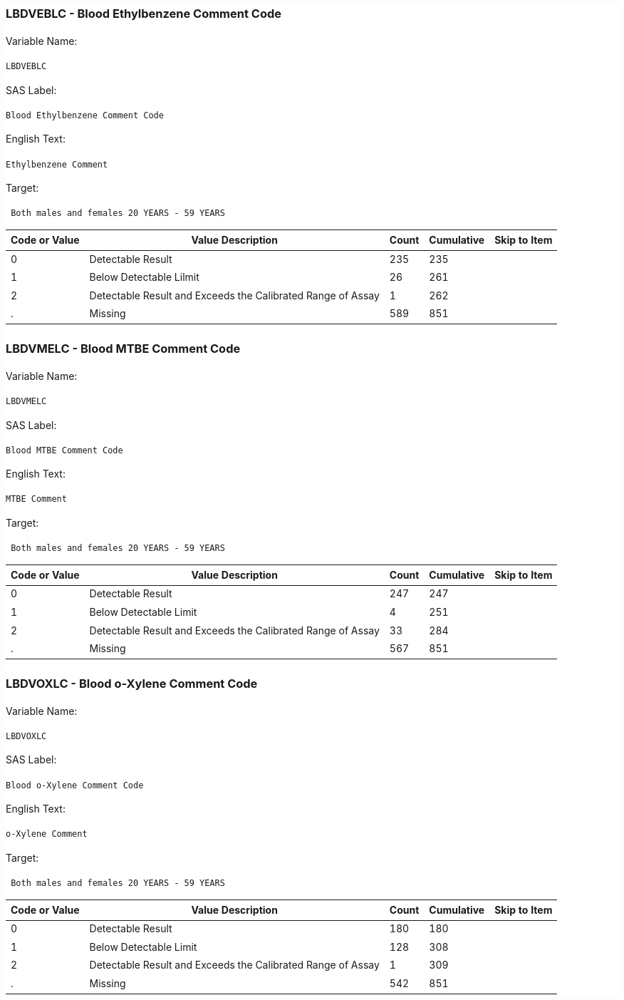 ### LBDVEBLC - Blood Ethylbenzene Comment Code

Variable Name:

    LBDVEBLC
SAS Label:

    Blood Ethylbenzene Comment Code
English Text:

    Ethylbenzene Comment
Target:

     Both males and females 20 YEARS - 59 YEARS
Code or Value | Value Description | Count | Cumulative | Skip to Item  
---|---|---|---|---  
0 | Detectable Result | 235 | 235 |   
1 | Below Detectable Lilmit | 26 | 261 |   
2 | Detectable Result and Exceeds the Calibrated Range of Assay | 1 | 262 |   
. | Missing | 589 | 851 |   
  
### LBDVMELC - Blood MTBE Comment Code

Variable Name:

    LBDVMELC
SAS Label:

    Blood MTBE Comment Code
English Text:

    MTBE Comment
Target:

     Both males and females 20 YEARS - 59 YEARS
Code or Value | Value Description | Count | Cumulative | Skip to Item  
---|---|---|---|---  
0 | Detectable Result | 247 | 247 |   
1 | Below Detectable Limit | 4 | 251 |   
2 | Detectable Result and Exceeds the Calibrated Range of Assay | 33 | 284 |   
. | Missing | 567 | 851 |   
  
### LBDVOXLC - Blood o-Xylene Comment Code

Variable Name:

    LBDVOXLC
SAS Label:

    Blood o-Xylene Comment Code
English Text:

    o-Xylene Comment
Target:

     Both males and females 20 YEARS - 59 YEARS
Code or Value | Value Description | Count | Cumulative | Skip to Item  
---|---|---|---|---  
0 | Detectable Result | 180 | 180 |   
1 | Below Detectable Limit | 128 | 308 |   
2 | Detectable Result and Exceeds the Calibrated Range of Assay | 1 | 309 |   
. | Missing | 542 | 851 |   
  